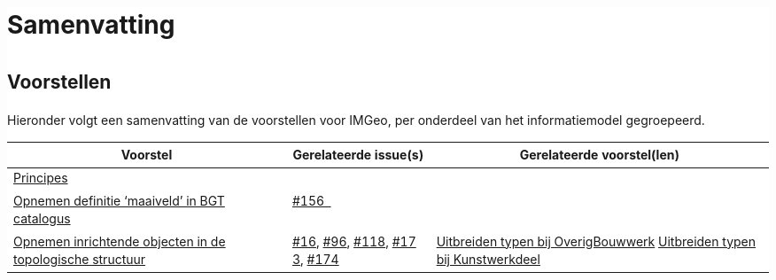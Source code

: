 Samenvatting
============

Voorstellen
-----------

Hieronder volgt een samenvatting van de voorstellen voor IMGeo, per onderdeel
van het informatiemodel gegroepeerd.

| Voorstel                                                                                                                                                                                                                                                  | Gerelateerde issue(s)                                                                                                                                                                                                                                                                                                                                                                                               | Gerelateerde voorstel(len)                                                                                                                                                                                                                                                                                                                                                                          |
|-----------------------------------------------------------------------------------------------------------------------------------------------------------------------------------------------------------------------------------------------------------|---------------------------------------------------------------------------------------------------------------------------------------------------------------------------------------------------------------------------------------------------------------------------------------------------------------------------------------------------------------------------------------------------------------------|-----------------------------------------------------------------------------------------------------------------------------------------------------------------------------------------------------------------------------------------------------------------------------------------------------------------------------------------------------------------------------------------------------|
| [Principes](https://geonovum.github.io/IMGeo2018/wijzigingsvoorstel/#principes)                                                                                                                                                                           |                                                                                                                                                                                                                                                                                                                                                                                                                     |                                                                                                                                                                                                                                                                                                                                                                                                     |
| [Opnemen definitie ‘maaiveld’ in BGT catalogus](https://geonovum.github.io/IMGeo2018/wijzigingsvoorstel/#opnemen-definitie-maaiveld-in-bgt-catalogus)                                                                                                     | [\#156  ](https://github.com/Geonovum/IMGeo2018/issues/156)                                                                                                                                                                                                                                                                                                                                                         |                                                                                                                                                                                                                                                                                                                                                                                                     |
| [Opnemen inrichtende objecten in de topologische structuur](https://geonovum.github.io/IMGeo2018/wijzigingsvoorstel/#opnemen-inrichtende-objecten-in-de-topologische-structuur)                                                                           | [\#16](https://github.com/Geonovum/IMGeo2018/issues/16), [\#96](https://github.com/Geonovum/IMGeo2018/issues/96), [\#118](https://github.com/Geonovum/IMGeo2018/issues/118), [\#173](https://github.com/Geonovum/IMGeo2018/issues/173), [\#174](https://github.com/Geonovum/IMGeo2018/issues/174)                                                                                                                   | [Uitbreiden typen bij OverigBouwwerk](https://geonovum.github.io/IMGeo2018/wijzigingsvoorstel/#typen-bij-overigbouwwerk) [Uitbreiden typen bij Kunstwerkdeel](https://geonovum.github.io/IMGeo2018/wijzigingsvoorstel/#typen-bij-kunstwerkdeel)                                                                                                                                                     |
